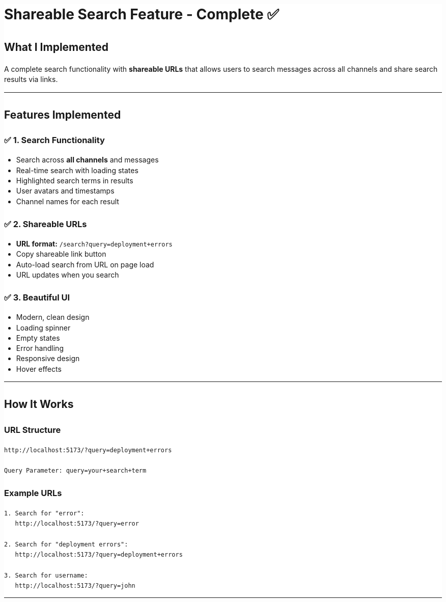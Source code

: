 # Shareable Search Feature - Complete ✅

## What I Implemented

A complete search functionality with **shareable URLs** that allows users to search messages across all channels and share search results via links.

---

## Features Implemented

### ✅ 1. Search Functionality
- Search across **all channels** and messages
- Real-time search with loading states
- Highlighted search terms in results
- User avatars and timestamps
- Channel names for each result

### ✅ 2. Shareable URLs
- **URL format:** `/search?query=deployment+errors`
- Copy shareable link button
- Auto-load search from URL on page load
- URL updates when you search

### ✅ 3. Beautiful UI
- Modern, clean design
- Loading spinner
- Empty states
- Error handling
- Responsive design
- Hover effects

---

## How It Works

### URL Structure

```
http://localhost:5173/?query=deployment+errors

Query Parameter: query=your+search+term
```

### Example URLs

```
1. Search for "error":
   http://localhost:5173/?query=error

2. Search for "deployment errors":
   http://localhost:5173/?query=deployment+errors

3. Search for username:
   http://localhost:5173/?query=john
```

---